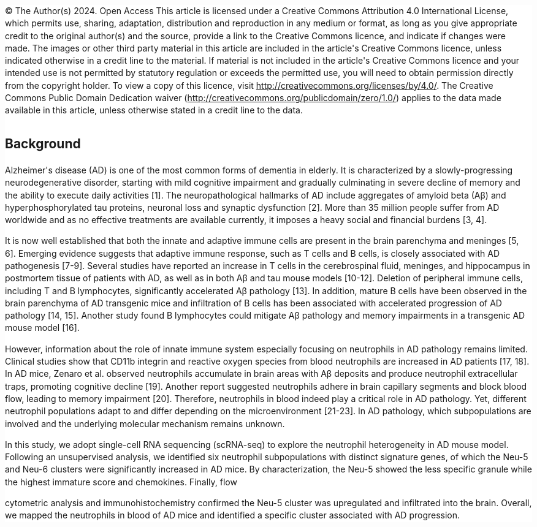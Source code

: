 

© The Author(s) 2024. Open Access This article is licensed under a Creative Commons Attribution 4.0 International License, which permits use, sharing, adaptation, distribution and reproduction in any medium or format, as long as you give appropriate credit to the original author(s) and the source, provide a link to the Creative Commons licence, and indicate if changes were made. The images or other third party material in this article are included in the article's Creative Commons licence, unless indicated otherwise in a credit line to the material. If material is not included in the article's Creative Commons licence and your intended use is not permitted by statutory regulation or exceeds the permitted use, you will need to obtain permission directly from the copyright holder. To view a copy of this licence, visit http://creativecommons.org/licenses/by/4.0/. The Creative Commons Public Domain Dedication waiver (http://creativecommons.org/publicdomain/zero/1.0/) applies to the data made available in this article, unless otherwise stated in a credit line to the data.



## Background

Alzheimer's disease (AD) is one of the most common forms  of  dementia  in  elderly.  It  is  characterized  by  a slowly-progressing  neurodegenerative  disorder,  starting with mild cognitive impairment and gradually culminating in severe decline of memory and the ability to  execute  daily  activities  [1].  The  neuropathological hallmarks  of  AD  include  aggregates  of  amyloid  beta (Aβ) and hyperphosphorylated tau proteins, neuronal loss  and  synaptic  dysfunction  [2].  More  than  35  million people suffer from AD worldwide and as no effective  treatments  are  available  currently,  it  imposes  a heavy social and financial burdens [3, 4].

It  is  now  well  established  that  both  the  innate  and adaptive  immune  cells  are  present  in  the  brain  parenchyma and meninges [5, 6]. Emerging evidence suggests that  adaptive  immune  response,  such  as  T  cells  and  B cells,  is  closely  associated  with  AD  pathogenesis  [7-9]. Several studies have reported an increase in T cells in the cerebrospinal fluid, meninges, and hippocampus in postmortem tissue of patients with AD, as well as in both Aβ and  tau  mouse  models  [10-12].  Deletion  of  peripheral immune  cells,  including  T  and  B  lymphocytes,  significantly accelerated Aβ pathology [13]. In addition, mature B  cells  have  been  observed  in  the  brain  parenchyma  of AD transgenic mice and infiltration of  B  cells  has  been associated with accelerated progression of AD pathology [14, 15]. Another study found B lymphocytes could mitigate Aβ pathology and memory impairments in a transgenic AD mouse model [16].

However, information about the role of innate immune system especially focusing on neutrophils in AD pathology  remains  limited.  Clinical  studies  show  that  CD11b integrin and reactive oxygen species from blood neutrophils are increased in AD patients [17, 18]. In AD mice, Zenaro  et  al.  observed  neutrophils  accumulate  in  brain areas with Aβ deposits and produce neutrophil extracellular  traps,  promoting  cognitive  decline  [19].  Another report suggested neutrophils adhere in brain capillary segments and block blood flow, leading to memory impairment [20]. Therefore, neutrophils in blood indeed play  a  critical  role  in  AD  pathology.  Yet,  different  neutrophil populations adapt to and differ depending on the microenvironment [21-23]. In AD pathology, which subpopulations  are  involved  and  the  underlying  molecular mechanism remains unknown.

In  this  study,  we  adopt  single-cell  RNA  sequencing (scRNA-seq) to explore the  neutrophil  heterogeneity  in AD  mouse  model.  Following  an  unsupervised  analysis, we identified six neutrophil subpopulations with distinct signature genes, of which the Neu-5 and Neu-6 clusters were  significantly  increased  in  AD  mice.  By  characterization, the Neu-5 showed the less specific granule while the highest immature score and chemokines. Finally, flow

cytometric analysis and immunohistochemistry  confirmed the Neu-5 cluster was upregulated and infiltrated into  the  brain.  Overall,  we  mapped  the  neutrophils  in blood of AD mice and identified a specific cluster associated with AD progression.
